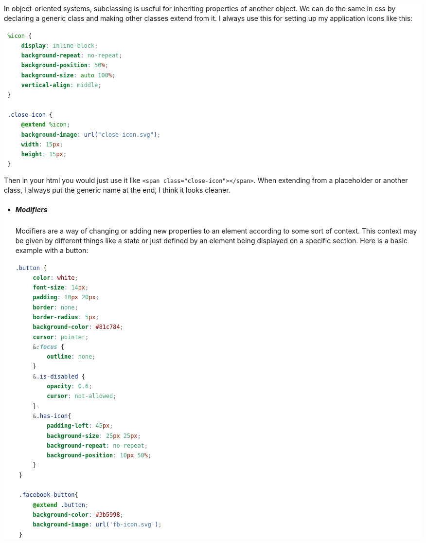    In object-oriented systems, subclassing is useful for inheriting properties of another object. We can do the same in css by declaring a generic class and making other classes extend from it. I always use this for setting up my application icons like this:

   ```scss
    %icon {
        display: inline-block;
        background-repeat: no-repeat;
        background-position: 50%;
        background-size: auto 100%;
        vertical-align: middle;
    }

    .close-icon {
        @extend %icon;
        background-image: url("close-icon.svg");
        width: 15px;
        height: 15px;
    }
   ```

   Then in your html you would just use it like ```<span class="close-icon"></span>```. When extending from a placeholder or another class, I always put the generic name at the end, I think it looks cleaner.

* ##### Modifiers
   Modifiers are a way of changing or adding new properties to an element according to some sort of context. This context may be given by different things like a state or just defined by an element being displayed on a specific section. Here is a basic example with a button:

   ```scss
   .button {
        color: white;
        font-size: 14px;
        padding: 10px 20px;
        border: none;
        border-radius: 5px;
        background-color: #81c784;
        cursor: pointer;
        &:focus {
            outline: none;
        }
        &.is-disabled {
            opacity: 0.6;
            cursor: not-allowed;
        }
        &.has-icon{
            padding-left: 45px;
            background-size: 25px 25px;
            background-repeat: no-repeat;
            background-position: 10px 50%;
        }
    }

    .facebook-button{
        @extend .button;
        background-color: #3b5998;
        background-image: url('fb-icon.svg');
    }
   ```
